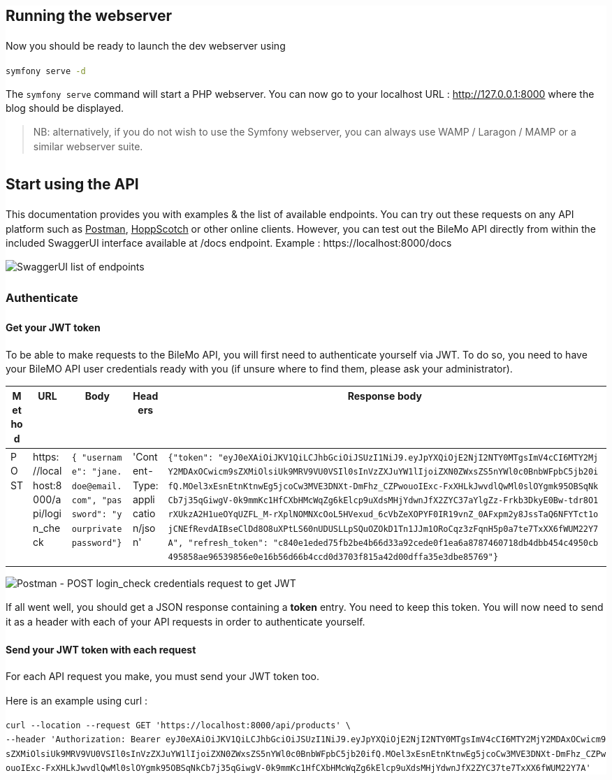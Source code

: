 ## Running the webserver

Now you should be ready to launch the dev webserver using

```bash
symfony serve -d
```

The ```symfony serve``` command will start a PHP webserver.
You can now go to your localhost URL : <http://127.0.0.1:8000> where the blog should be displayed.

>NB: alternatively, if you do not wish to use the Symfony webserver, you can always use WAMP / Laragon / MAMP or a similar webserver suite.

## Start using the API

This documentation provides you with examples & the list of available endpoints. You can try out these requests on any API platform such as [Postman](https://www.postman.com/), [HoppScotch](https://hoppscotch.io/fr/) or other online clients. However, you can test out the BileMo API directly from within the included SwaggerUI interface available at /docs endpoint.
Example : https://localhost:8000/docs

![SwaggerUI list of endpoints](images/swagger_ui1.png)

### Authenticate

#### Get your JWT token

To be able to make requests to the BileMo API, you will first need to authenticate yourself via JWT.
To do so, you need to have your BileMO API user credentials ready with you (if unsure where to find them, please ask your administrator).

| Method | URL                                    | Body                                                                          | Headers                          | Response body                                                                                                                                                                                                                                                                                                                                                                                                                                                                                                                                                                                                                                                                                        |
|--------|----------------------------------------|-------------------------------------------------------------------------------|----------------------------------|------------------------------------------------------------------------------------------------------------------------------------------------------------------------------------------------------------------------------------------------------------------------------------------------------------------------------------------------------------------------------------------------------------------------------------------------------------------------------------------------------------------------------------------------------------------------------------------------------------------------------------------------------------------------------------------------------|
| POST   | https://localhost:8000/api/login_check | ```{ "username": "jane.doe@email.com", "password": "yourprivatepassword"} ``` | 'Content-Type: application/json' | ``` {"token": "eyJ0eXAiOiJKV1QiLCJhbGciOiJSUzI1NiJ9.eyJpYXQiOjE2NjI2NTY0MTgsImV4cCI6MTY2MjY2MDAxOCwicm9sZXMiOlsiUk9MRV9VU0VSIl0sInVzZXJuYW1lIjoiZXN0ZWxsZS5nYWl0c0BnbWFpbC5jb20ifQ.MOel3xEsnEtnKtnwEg5jcoCw3MVE3DNXt-DmFhz_CZPwouoIExc-FxXHLkJwvdlQwMl0slOYgmk95OBSqNkCb7j35qGiwgV-0k9mmKc1HfCXbHMcWqZg6kElcp9uXdsMHjYdwnJfX2ZYC37aYlgZz-Frkb3DkyE0Bw-tdr8O1rXUkzA2H1ueOYqUZFL_M-rXplNOMNXcOoL5HVexud_6cVbZeXOPYF0IR19vnZ_0AFxpm2y8JssTaQ6NFYTct1ojCNEfRevdAIBseClDd8O8uXPtLS60nUDUSLLpSQuOZOkD1Tn1JJm1ORoCqz3zFqnH5p0a7te7TxXX6fWUM22Y7A", "refresh_token": "c840e1eded75fb2be4b66d33a92cede0f1ea6a8787460718db4dbb454c4950cb495858ae96539856e0e16b56d66b4ccd0d3703f815a42d00dffa35e3dbe85769"} ``` |


![Postman - POST login_check credentials request to get JWT](/images/postman_login_check.png)

If all went well, you should get a JSON response containing a **token** entry. You need to keep this token.
You will now need to send it as a header with each of your API requests in order to authenticate yourself.

#### Send your JWT token with each request

For each API request you make, you must send your JWT token too.

Here is an example using curl :

```curl
curl --location --request GET 'https://localhost:8000/api/products' \
--header 'Authorization: Bearer eyJ0eXAiOiJKV1QiLCJhbGciOiJSUzI1NiJ9.eyJpYXQiOjE2NjI2NTY0MTgsImV4cCI6MTY2MjY2MDAxOCwicm9sZXMiOlsiUk9MRV9VU0VSIl0sInVzZXJuYW1lIjoiZXN0ZWxsZS5nYWl0c0BnbWFpbC5jb20ifQ.MOel3xEsnEtnKtnwEg5jcoCw3MVE3DNXt-DmFhz_CZPwouoIExc-FxXHLkJwvdlQwMl0slOYgmk95OBSqNkCb7j35qGiwgV-0k9mmKc1HfCXbHMcWqZg6kElcp9uXdsMHjYdwnJfX2ZYC37te7TxXX6fWUM22Y7A'

```
